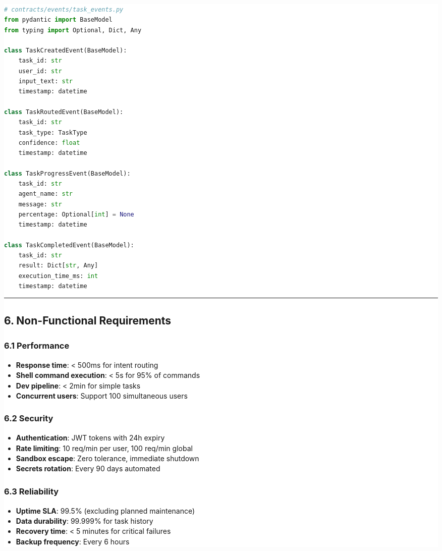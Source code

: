 ```python
# contracts/events/task_events.py
from pydantic import BaseModel
from typing import Optional, Dict, Any

class TaskCreatedEvent(BaseModel):
    task_id: str
    user_id: str
    input_text: str
    timestamp: datetime

class TaskRoutedEvent(BaseModel):
    task_id: str
    task_type: TaskType
    confidence: float
    timestamp: datetime

class TaskProgressEvent(BaseModel):
    task_id: str
    agent_name: str
    message: str
    percentage: Optional[int] = None
    timestamp: datetime

class TaskCompletedEvent(BaseModel):
    task_id: str
    result: Dict[str, Any]
    execution_time_ms: int
    timestamp: datetime
```

---

## 6. Non-Functional Requirements

### 6.1 Performance
- **Response time**: < 500ms for intent routing
- **Shell command execution**: < 5s for 95% of commands
- **Dev pipeline**: < 2min for simple tasks
- **Concurrent users**: Support 100 simultaneous users

### 6.2 Security
- **Authentication**: JWT tokens with 24h expiry
- **Rate limiting**: 10 req/min per user, 100 req/min global
- **Sandbox escape**: Zero tolerance, immediate shutdown
- **Secrets rotation**: Every 90 days automated

### 6.3 Reliability
- **Uptime SLA**: 99.5% (excluding planned maintenance)
- **Data durability**: 99.999% for task history
- **Recovery time**: < 5 minutes for critical failures
- **Backup frequency**: Every 6 hours
